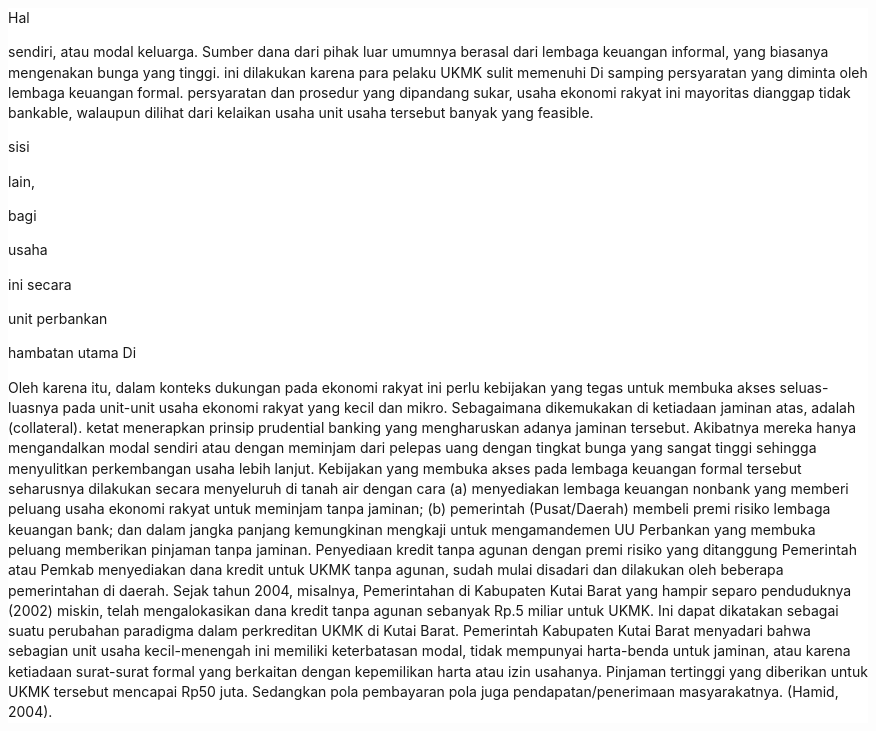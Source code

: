 Hal

sendiri,  atau  modal  keluarga.  Sumber  dana  dari  pihak  luar  umumnya  berasal
dari  lembaga  keuangan  informal,  yang  biasanya  mengenakan  bunga  yang
tinggi.
ini  dilakukan  karena  para  pelaku  UKMK  sulit  memenuhi
Di  samping
persyaratan  yang  diminta  oleh  lembaga  keuangan  formal.
persyaratan  dan  prosedur  yang  dipandang  sukar,  usaha  ekonomi  rakyat  ini
mayoritas  dianggap  tidak  bankable,  walaupun  dilihat  dari  kelaikan  usaha  unit
usaha  tersebut  banyak  yang  feasible.

sisi

lain,

bagi

usaha

ini
secara

unit
perbankan

hambatan  utama
Di

Oleh  karena  itu,  dalam  konteks  dukungan  pada  ekonomi  rakyat  ini  perlu
kebijakan  yang  tegas  untuk  membuka  akses  seluas-luasnya  pada  unit-unit
usaha  ekonomi  rakyat  yang  kecil  dan  mikro.  Sebagaimana  dikemukakan  di
ketiadaan  jaminan
atas,
adalah
(collateral).
ketat  menerapkan  prinsip
prudential  banking  yang  mengharuskan  adanya  jaminan  tersebut.  Akibatnya
mereka  hanya  mengandalkan  modal  sendiri  atau  dengan  meminjam  dari
pelepas  uang  dengan  tingkat  bunga  yang  sangat  tinggi  sehingga  menyulitkan
perkembangan  usaha  lebih  lanjut.  Kebijakan  yang  membuka  akses  pada
lembaga  keuangan  formal  tersebut  seharusnya  dilakukan  secara  menyeluruh
di  tanah  air  dengan  cara  (a)  menyediakan  lembaga  keuangan  nonbank  yang
memberi  peluang  usaha  ekonomi  rakyat  untuk  meminjam  tanpa  jaminan;  (b)
pemerintah  (Pusat/Daerah)  membeli  premi  risiko  lembaga  keuangan  bank;
dan  dalam  jangka  panjang  kemungkinan  mengkaji  untuk  mengamandemen
UU  Perbankan  yang  membuka  peluang  memberikan  pinjaman  tanpa  jaminan.
Penyediaan  kredit  tanpa  agunan  dengan  premi  risiko  yang  ditanggung
Pemerintah  atau  Pemkab  menyediakan  dana  kredit  untuk  UKMK  tanpa
agunan,  sudah  mulai  disadari  dan  dilakukan  oleh  beberapa  pemerintahan  di
daerah.  Sejak  tahun  2004,  misalnya,  Pemerintahan  di  Kabupaten  Kutai  Barat
yang  hampir  separo  penduduknya  (2002)  miskin,  telah  mengalokasikan  dana
kredit  tanpa  agunan  sebanyak  Rp.5  miliar  untuk  UKMK.  Ini  dapat  dikatakan
sebagai  suatu  perubahan  paradigma  dalam  perkreditan  UKMK  di  Kutai
Barat.  Pemerintah  Kabupaten  Kutai  Barat  menyadari  bahwa  sebagian  unit
usaha  kecil-menengah  ini  memiliki  keterbatasan  modal,  tidak  mempunyai
harta-benda  untuk  jaminan,  atau  karena  ketiadaan  surat-surat  formal  yang
berkaitan  dengan  kepemilikan  harta  atau  izin  usahanya.  Pinjaman  tertinggi
yang  diberikan  untuk  UKMK  tersebut  mencapai  Rp50  juta.  Sedangkan  pola
pembayaran
 pola
 juga
pendapatan/penerimaan  masyarakatnya.  (Hamid,  2004).
